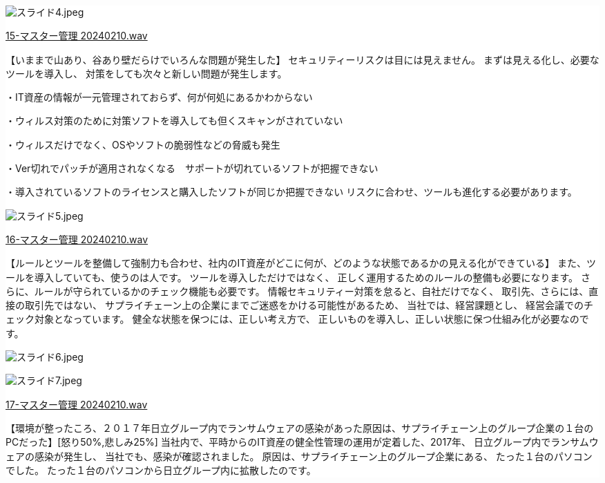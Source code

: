 ![スライド4.jpeg](2024%2002%2010%20VoicePeak%E9%9F%B3%E5%A3%B0%E4%BD%9C%E6%88%90%205d52c78a93fb4dbba04ad12905a18ce2/%25E3%2582%25B9%25E3%2583%25A9%25E3%2582%25A4%25E3%2583%2588%25E3%2582%25994%201.jpeg)

[15-マスター管理 20240210.wav](2024%2002%2010%20VoicePeak%E9%9F%B3%E5%A3%B0%E4%BD%9C%E6%88%90%205d52c78a93fb4dbba04ad12905a18ce2/15-%25E3%2583%259E%25E3%2582%25B9%25E3%2582%25BF%25E3%2583%25BC%25E7%25AE%25A1%25E7%2590%2586_20240210.wav)

【いままで山あり、谷あり壁だらけでいろんな問題が発生した】
セキュリティーリスクは目には見えません。
まずは見える化し、必要なツールを導入し、
対策をしても次々と新しい問題が発生します。

・IT資産の情報が一元管理されておらず、何が何処にあるかわからない

・ウィルス対策のために対策ソフトを導入しても但くスキャンがされていない

・ウィルスだけでなく、OSやソフトの脆弱性などの脅威も発生

・Ver切れでパッチが適用されなくなる　サポートが切れているソフトが把握できない

・導入されているソフトのライセンスと購入したソフトが同じか把握できない
リスクに合わせ、ツールも進化する必要があります。

![スライド5.jpeg](2024%2002%2010%20VoicePeak%E9%9F%B3%E5%A3%B0%E4%BD%9C%E6%88%90%205d52c78a93fb4dbba04ad12905a18ce2/%25E3%2582%25B9%25E3%2583%25A9%25E3%2582%25A4%25E3%2583%2588%25E3%2582%25995%201.jpeg)

[16-マスター管理 20240210.wav](2024%2002%2010%20VoicePeak%E9%9F%B3%E5%A3%B0%E4%BD%9C%E6%88%90%205d52c78a93fb4dbba04ad12905a18ce2/16-%25E3%2583%259E%25E3%2582%25B9%25E3%2582%25BF%25E3%2583%25BC%25E7%25AE%25A1%25E7%2590%2586_20240210.wav)

【ルールとツールを整備して強制力も合わせ、社内のIT資産がどこに何が、どのような状態であるかの見える化ができている】
また、ツールを導入していても、使うのは人です。
ツールを導入しただけではなく、
正しく運用するためのルールの整備も必要になります。
さらに、ルールが守られているかのチェック機能も必要です。
情報セキュリティー対策を怠ると、自社だけでなく、
取引先、さらには、直接の取引先ではない、
サプライチェーン上の企業にまでご迷惑をかける可能性があるため、
当社では、経営課題とし、
経営会議でのチェック対象となっています。
健全な状態を保つには、正しい考え方で、
正しいものを導入し、正しい状態に保つ仕組み化が必要なのです。

![スライド6.jpeg](2024%2002%2010%20VoicePeak%E9%9F%B3%E5%A3%B0%E4%BD%9C%E6%88%90%205d52c78a93fb4dbba04ad12905a18ce2/%25E3%2582%25B9%25E3%2583%25A9%25E3%2582%25A4%25E3%2583%2588%25E3%2582%25996%201.jpeg)

![スライド7.jpeg](2024%2002%2010%20VoicePeak%E9%9F%B3%E5%A3%B0%E4%BD%9C%E6%88%90%205d52c78a93fb4dbba04ad12905a18ce2/%25E3%2582%25B9%25E3%2583%25A9%25E3%2582%25A4%25E3%2583%2588%25E3%2582%25997.jpeg)

[17-マスター管理 20240210.wav](2024%2002%2010%20VoicePeak%E9%9F%B3%E5%A3%B0%E4%BD%9C%E6%88%90%205d52c78a93fb4dbba04ad12905a18ce2/17-%25E3%2583%259E%25E3%2582%25B9%25E3%2582%25BF%25E3%2583%25BC%25E7%25AE%25A1%25E7%2590%2586_20240210.wav)

【環境が整ったころ、２０１７年日立グループ内でランサムウェアの感染があった原因は、サプライチェーン上のグループ企業の１台のPCだった】[怒り50%,悲しみ25%]
当社内で、平時からのIT資産の健全性管理の運用が定着した、2017年、
日立グループ内でランサムウェアの感染が発生し、
当社でも、感染が確認されました。
原因は、サプライチェーン上のグループ企業にある、
たった１台のパソコンでした。
たった１台のパソコンから日立グループ内に拡散したのです。
